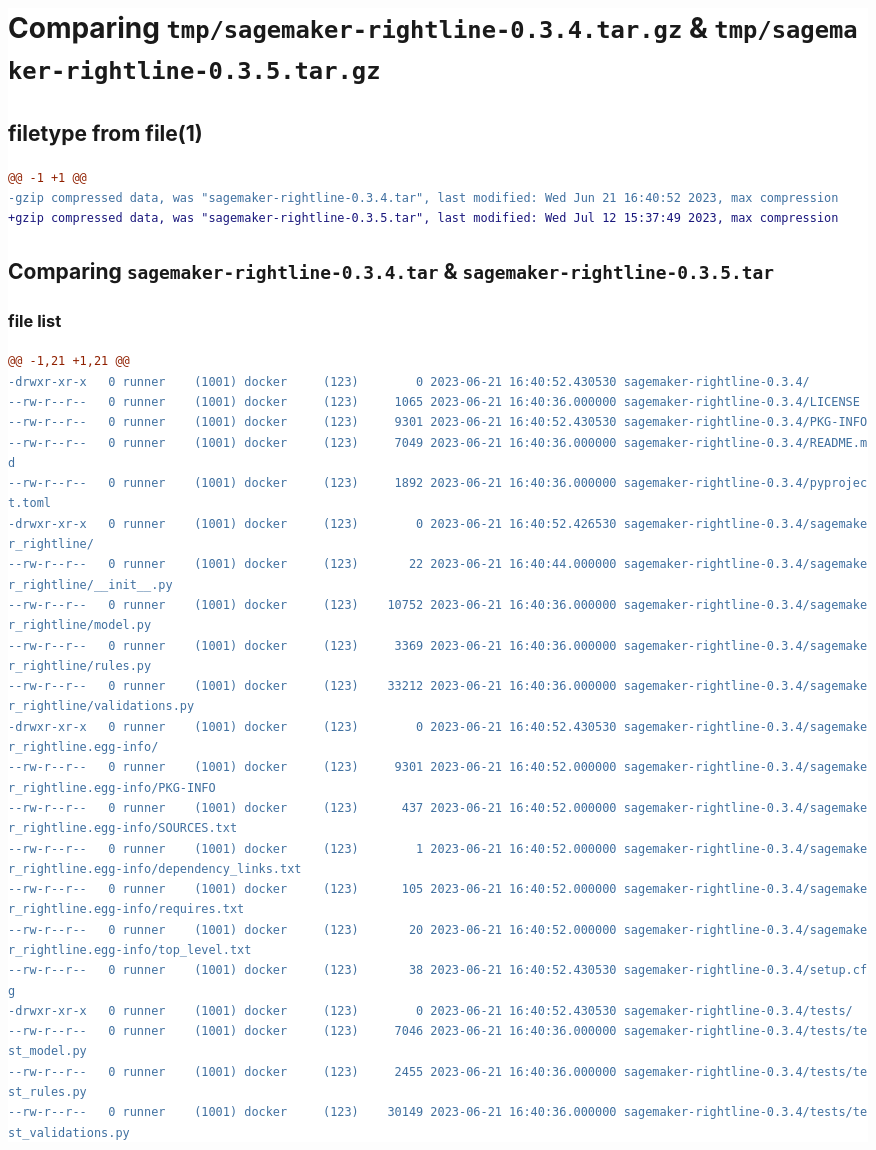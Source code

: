 # Comparing `tmp/sagemaker-rightline-0.3.4.tar.gz` & `tmp/sagemaker-rightline-0.3.5.tar.gz`

## filetype from file(1)

```diff
@@ -1 +1 @@
-gzip compressed data, was "sagemaker-rightline-0.3.4.tar", last modified: Wed Jun 21 16:40:52 2023, max compression
+gzip compressed data, was "sagemaker-rightline-0.3.5.tar", last modified: Wed Jul 12 15:37:49 2023, max compression
```

## Comparing `sagemaker-rightline-0.3.4.tar` & `sagemaker-rightline-0.3.5.tar`

### file list

```diff
@@ -1,21 +1,21 @@
-drwxr-xr-x   0 runner    (1001) docker     (123)        0 2023-06-21 16:40:52.430530 sagemaker-rightline-0.3.4/
--rw-r--r--   0 runner    (1001) docker     (123)     1065 2023-06-21 16:40:36.000000 sagemaker-rightline-0.3.4/LICENSE
--rw-r--r--   0 runner    (1001) docker     (123)     9301 2023-06-21 16:40:52.430530 sagemaker-rightline-0.3.4/PKG-INFO
--rw-r--r--   0 runner    (1001) docker     (123)     7049 2023-06-21 16:40:36.000000 sagemaker-rightline-0.3.4/README.md
--rw-r--r--   0 runner    (1001) docker     (123)     1892 2023-06-21 16:40:36.000000 sagemaker-rightline-0.3.4/pyproject.toml
-drwxr-xr-x   0 runner    (1001) docker     (123)        0 2023-06-21 16:40:52.426530 sagemaker-rightline-0.3.4/sagemaker_rightline/
--rw-r--r--   0 runner    (1001) docker     (123)       22 2023-06-21 16:40:44.000000 sagemaker-rightline-0.3.4/sagemaker_rightline/__init__.py
--rw-r--r--   0 runner    (1001) docker     (123)    10752 2023-06-21 16:40:36.000000 sagemaker-rightline-0.3.4/sagemaker_rightline/model.py
--rw-r--r--   0 runner    (1001) docker     (123)     3369 2023-06-21 16:40:36.000000 sagemaker-rightline-0.3.4/sagemaker_rightline/rules.py
--rw-r--r--   0 runner    (1001) docker     (123)    33212 2023-06-21 16:40:36.000000 sagemaker-rightline-0.3.4/sagemaker_rightline/validations.py
-drwxr-xr-x   0 runner    (1001) docker     (123)        0 2023-06-21 16:40:52.430530 sagemaker-rightline-0.3.4/sagemaker_rightline.egg-info/
--rw-r--r--   0 runner    (1001) docker     (123)     9301 2023-06-21 16:40:52.000000 sagemaker-rightline-0.3.4/sagemaker_rightline.egg-info/PKG-INFO
--rw-r--r--   0 runner    (1001) docker     (123)      437 2023-06-21 16:40:52.000000 sagemaker-rightline-0.3.4/sagemaker_rightline.egg-info/SOURCES.txt
--rw-r--r--   0 runner    (1001) docker     (123)        1 2023-06-21 16:40:52.000000 sagemaker-rightline-0.3.4/sagemaker_rightline.egg-info/dependency_links.txt
--rw-r--r--   0 runner    (1001) docker     (123)      105 2023-06-21 16:40:52.000000 sagemaker-rightline-0.3.4/sagemaker_rightline.egg-info/requires.txt
--rw-r--r--   0 runner    (1001) docker     (123)       20 2023-06-21 16:40:52.000000 sagemaker-rightline-0.3.4/sagemaker_rightline.egg-info/top_level.txt
--rw-r--r--   0 runner    (1001) docker     (123)       38 2023-06-21 16:40:52.430530 sagemaker-rightline-0.3.4/setup.cfg
-drwxr-xr-x   0 runner    (1001) docker     (123)        0 2023-06-21 16:40:52.430530 sagemaker-rightline-0.3.4/tests/
--rw-r--r--   0 runner    (1001) docker     (123)     7046 2023-06-21 16:40:36.000000 sagemaker-rightline-0.3.4/tests/test_model.py
--rw-r--r--   0 runner    (1001) docker     (123)     2455 2023-06-21 16:40:36.000000 sagemaker-rightline-0.3.4/tests/test_rules.py
--rw-r--r--   0 runner    (1001) docker     (123)    30149 2023-06-21 16:40:36.000000 sagemaker-rightline-0.3.4/tests/test_validations.py
```
